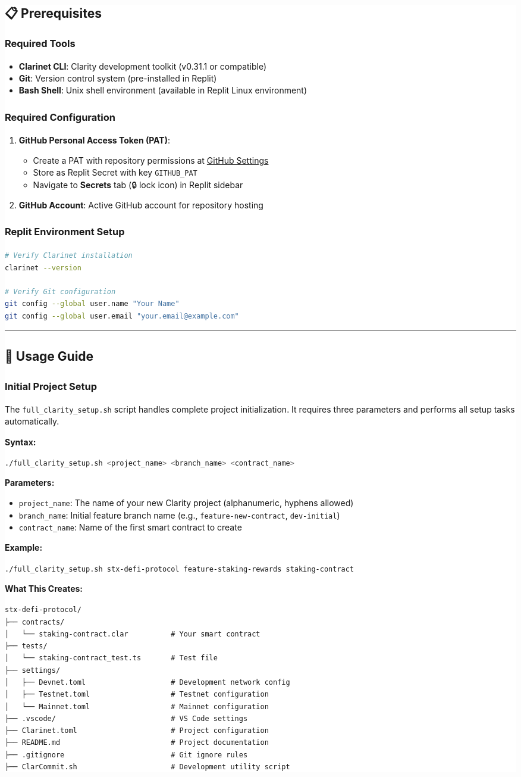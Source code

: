 ## 📋 Prerequisites

### Required Tools
- **Clarinet CLI**: Clarity development toolkit (v0.31.1 or compatible)
- **Git**: Version control system (pre-installed in Replit)
- **Bash Shell**: Unix shell environment (available in Replit Linux environment)

### Required Configuration
1. **GitHub Personal Access Token (PAT)**:
   - Create a PAT with repository permissions at [GitHub Settings](https://github.com/settings/tokens)
   - Store as Replit Secret with key `GITHUB_PAT`
   - Navigate to **Secrets** tab (🔒 lock icon) in Replit sidebar

2. **GitHub Account**: Active GitHub account for repository hosting

### Replit Environment Setup
```bash
# Verify Clarinet installation
clarinet --version

# Verify Git configuration
git config --global user.name "Your Name"
git config --global user.email "your.email@example.com"
```

---

## 📖 Usage Guide

### Initial Project Setup

The `full_clarity_setup.sh` script handles complete project initialization. It requires three parameters and performs all setup tasks automatically.

**Syntax:**
```bash
./full_clarity_setup.sh <project_name> <branch_name> <contract_name>
```

**Parameters:**
- `project_name`: The name of your new Clarity project (alphanumeric, hyphens allowed)
- `branch_name`: Initial feature branch name (e.g., `feature-new-contract`, `dev-initial`)
- `contract_name`: Name of the first smart contract to create

**Example:**
```bash
./full_clarity_setup.sh stx-defi-protocol feature-staking-rewards staking-contract
```

**What This Creates:**
```
stx-defi-protocol/
├── contracts/
│   └── staking-contract.clar          # Your smart contract
├── tests/
│   └── staking-contract_test.ts       # Test file
├── settings/
│   ├── Devnet.toml                    # Development network config
│   ├── Testnet.toml                   # Testnet configuration
│   └── Mainnet.toml                   # Mainnet configuration
├── .vscode/                           # VS Code settings
├── Clarinet.toml                      # Project configuration
├── README.md                          # Project documentation
├── .gitignore                         # Git ignore rules
├── ClarCommit.sh                      # Development utility script
```